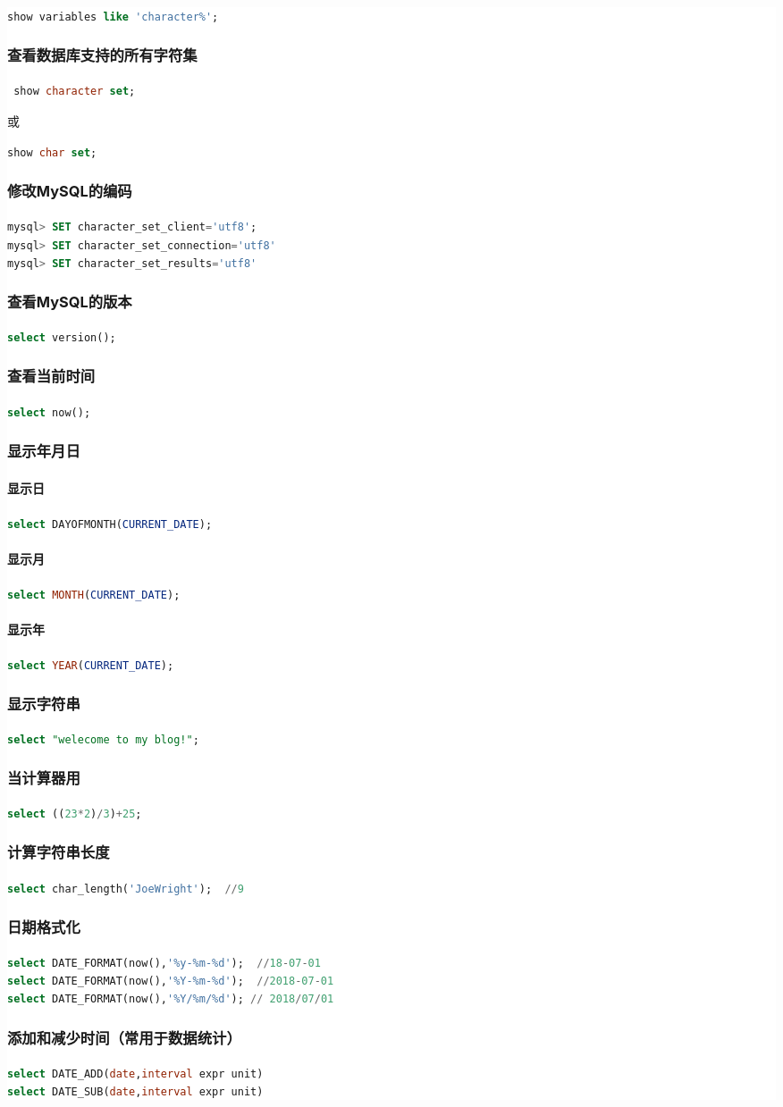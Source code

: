 ```sql
show variables like 'character%'; 
```
### 查看数据库支持的所有字符集
```sql
 show character set;
```
或
```sql
show char set;
```
### 修改MySQL的编码
```sql
mysql> SET character_set_client='utf8';
mysql> SET character_set_connection='utf8'
mysql> SET character_set_results='utf8'
```
### 查看MySQL的版本
```sql
select version();
```
### 查看当前时间
```sql
select now(); 
```
### 显示年月日
  #### 显示日
  ```sql
  select DAYOFMONTH(CURRENT_DATE);
  ```
  #### 显示月
  ```sql
  select MONTH(CURRENT_DATE);
  ```
  #### 显示年
  ```sql
  select YEAR(CURRENT_DATE);
  ```

### 显示字符串
```sql
select "welecome to my blog!";
``` 

### 当计算器用
```sql
select ((23*2)/3)+25; 
```
### 计算字符串长度
```sql
select char_length('JoeWright');  //9
```
### 日期格式化
```sql
select DATE_FORMAT(now(),'%y-%m-%d');  //18-07-01
select DATE_FORMAT(now(),'%Y-%m-%d');  //2018-07-01
select DATE_FORMAT(now(),'%Y/%m/%d'); // 2018/07/01
```
### 添加和减少时间（常用于数据统计）
```sql
select DATE_ADD(date,interval expr unit)
select DATE_SUB(date,interval expr unit)
```